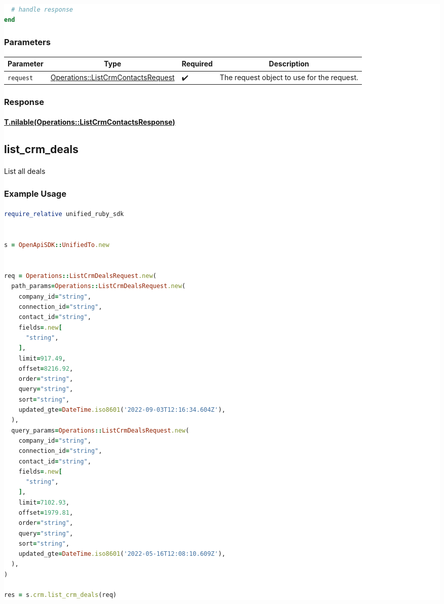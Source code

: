 ```ruby
  # handle response
end

```

### Parameters

| Parameter                                                                               | Type                                                                                    | Required                                                                                | Description                                                                             |
| --------------------------------------------------------------------------------------- | --------------------------------------------------------------------------------------- | --------------------------------------------------------------------------------------- | --------------------------------------------------------------------------------------- |
| `request`                                                                               | [Operations::ListCrmContactsRequest](../../models/operations/listcrmcontactsrequest.md) | :heavy_check_mark:                                                                      | The request object to use for the request.                                              |


### Response

**[T.nilable(Operations::ListCrmContactsResponse)](../../models/operations/listcrmcontactsresponse.md)**


## list_crm_deals

List all deals

### Example Usage

```ruby
require_relative unified_ruby_sdk


s = OpenApiSDK::UnifiedTo.new

   
req = Operations::ListCrmDealsRequest.new(
  path_params=Operations::ListCrmDealsRequest.new(
    company_id="string",
    connection_id="string",
    contact_id="string",
    fields=.new[
      "string",
    ],
    limit=917.49,
    offset=8216.92,
    order="string",
    query="string",
    sort="string",
    updated_gte=DateTime.iso8601('2022-09-03T12:16:34.604Z'),
  ),
  query_params=Operations::ListCrmDealsRequest.new(
    company_id="string",
    connection_id="string",
    contact_id="string",
    fields=.new[
      "string",
    ],
    limit=7102.93,
    offset=1979.81,
    order="string",
    query="string",
    sort="string",
    updated_gte=DateTime.iso8601('2022-05-16T12:08:10.609Z'),
  ),
)
    
res = s.crm.list_crm_deals(req)

```